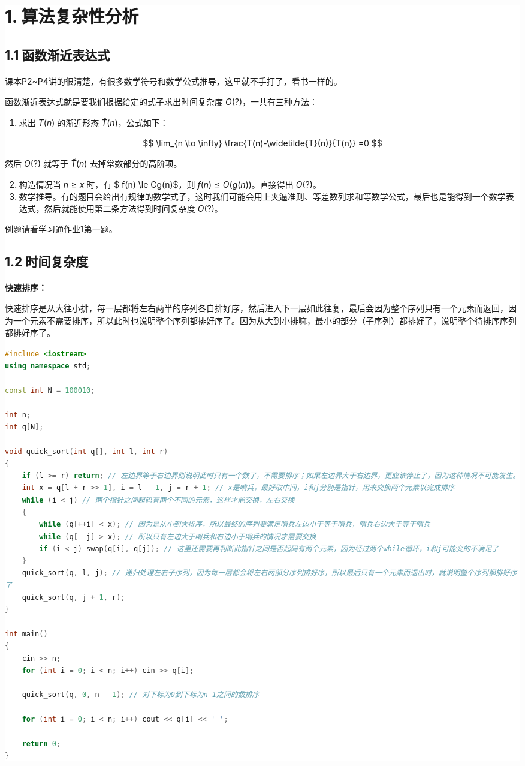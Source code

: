 # 1. 算法复杂性分析

## 1.1 函数渐近表达式

课本P2~P4讲的很清楚，有很多数学符号和数学公式推导，这里就不手打了，看书一样的。

函数渐近表达式就是要我们根据给定的式子求出时间复杂度 $O(?)$，一共有三种方法：

1. 求出 $T(n)$ 的渐近形态 $\widetilde{T}(n)$，公式如下：

$$
\lim_{n \to \infty} \frac{T(n)-\widetilde{T}(n)}{T(n)} =0
$$

然后 $O(?)$ 就等于 $\widetilde{T}(n)$ 去掉常数部分的高阶项。

2. 构造情况当 $n \ge x$ 时，有 $ f(n) \le Cg(n)$，则 $f(n) \le O(g(n))$。直接得出 $O(?)$。
2. 数学推导。有的题目会给出有规律的数学式子，这时我们可能会用上夹逼准则、等差数列求和等数学公式，最后也是能得到一个数学表达式，然后就能使用第二条方法得到时间复杂度 $O(?)$。

例题请看学习通作业1第一题。

## 1.2 时间复杂度

**快速排序：**

快速排序是从大往小排，每一层都将左右两半的序列各自排好序，然后进入下一层如此往复，最后会因为整个序列只有一个元素而返回，因为一个元素不需要排序，所以此时也说明整个序列都排好序了。因为从大到小排嘛，最小的部分（子序列）都排好了，说明整个待排序序列都排好序了。

```c++
#include <iostream>
using namespace std;

const int N = 100010;

int n;
int q[N];

void quick_sort(int q[], int l, int r)
{
    if (l >= r) return; // 左边界等于右边界则说明此时只有一个数了，不需要排序；如果左边界大于右边界，更应该停止了，因为这种情况不可能发生。
    int x = q[l + r >> 1], i = l - 1, j = r + 1; // x是哨兵，最好取中间，i和j分别是指针，用来交换两个元素以完成排序
    while (i < j) // 两个指针之间起码有两个不同的元素，这样才能交换，左右交换
    {
        while (q[++i] < x); // 因为是从小到大排序，所以最终的序列要满足哨兵左边小于等于哨兵，哨兵右边大于等于哨兵
        while (q[--j] > x); // 所以只有左边大于哨兵和右边小于哨兵的情况才需要交换
        if (i < j) swap(q[i], q[j]); // 这里还需要再判断此指针之间是否起码有两个元素，因为经过两个while循环，i和j可能变的不满足了
    }
    quick_sort(q, l, j); // 递归处理左右子序列，因为每一层都会将左右两部分序列排好序，所以最后只有一个元素而退出时，就说明整个序列都排好序了
    quick_sort(q, j + 1, r);
}

int main()
{
    cin >> n;
    for (int i = 0; i < n; i++) cin >> q[i];
    
    quick_sort(q, 0, n - 1); // 对下标为0到下标为n-1之间的数排序
    
    for (int i = 0; i < n; i++) cout << q[i] << ' ';
    
    return 0;
}
```
